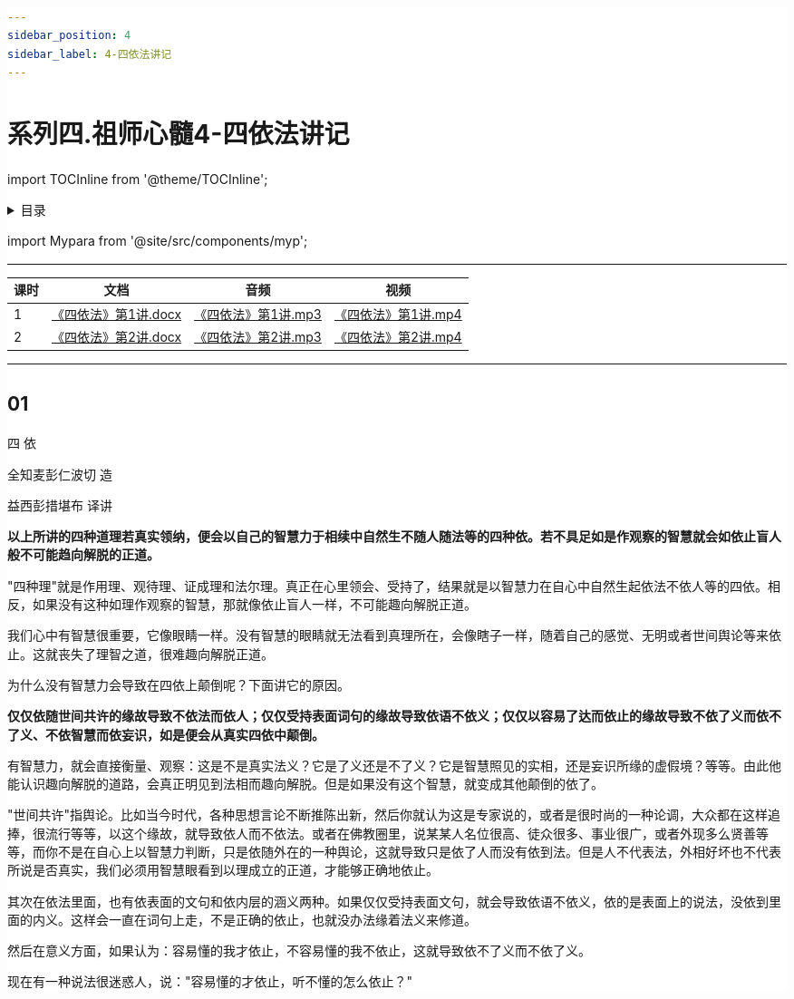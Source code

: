 ```yaml
---
sidebar_position: 4
sidebar_label: 4-四依法讲记
---
```


# 系列四.祖师心髓4-四依法讲记


import TOCInline from '@theme/TOCInline';

<details><summary>目录</summary></details>

import Mypara from '@site/src/components/myp';

<Mypara />

---

| 课时 | 文档 | 音频 | 视频 |
| --- | --- | --- | --- |
| 1 |  [《四依法》第1讲.docx](https://f.huidengchanxiu.net/jmy/xmfw/s4/%e3%80%8a%e5%9b%9b%e4%be%9d%e6%b3%95%e3%80%8b%e7%ac%ac1%e8%ae%b2.docx) |  [《四依法》第1讲.mp3](https://f.huidengchanxiu.net/jmy/xmfw/s4/%e3%80%8a%e5%9b%9b%e4%be%9d%e6%b3%95%e3%80%8b%e7%ac%ac1%e8%ae%b2.mp3) |  [《四依法》第1讲.mp4](https://f.huidengchanxiu.net/jmy/xmfw/s4/%e3%80%8a%e5%9b%9b%e4%be%9d%e6%b3%95%e3%80%8b%e7%ac%ac1%e8%ae%b2.mp4) |
| 2 |  [《四依法》第2讲.docx](https://f.huidengchanxiu.net/jmy/xmfw/s4/%e3%80%8a%e5%9b%9b%e4%be%9d%e6%b3%95%e3%80%8b%e7%ac%ac2%e8%ae%b2.docx) |  [《四依法》第2讲.mp3](https://f.huidengchanxiu.net/jmy/xmfw/s4/%e3%80%8a%e5%9b%9b%e4%be%9d%e6%b3%95%e3%80%8b%e7%ac%ac2%e8%ae%b2.mp3) |  [《四依法》第2讲.mp4](https://f.huidengchanxiu.net/jmy/xmfw/s4/%e3%80%8a%e5%9b%9b%e4%be%9d%e6%b3%95%e3%80%8b%e7%ac%ac2%e8%ae%b2.mp4) |

---

## 01

四 依

全知麦彭仁波切 造

益西彭措堪布 译讲

**以上所讲的四种道理若真实领纳，便会以自己的智慧力于相续中自然生不随人随法等的四种依。若不具足如是作观察的智慧就会如依止盲人般不可能趋向解脱的正道。**

"四种理"就是作用理、观待理、证成理和法尔理。真正在心里领会、受持了，结果就是以智慧力在自心中自然生起依法不依人等的四依。相反，如果没有这种如理作观察的智慧，那就像依止盲人一样，不可能趣向解脱正道。

我们心中有智慧很重要，它像眼睛一样。没有智慧的眼睛就无法看到真理所在，会像瞎子一样，随着自己的感觉、无明或者世间舆论等来依止。这就丧失了理智之道，很难趣向解脱正道。

为什么没有智慧力会导致在四依上颠倒呢？下面讲它的原因。

**仅仅依随世间共许的缘故导致不依法而依人；仅仅受持表面词句的缘故导致依语不依义；仅仅以容易了达而依止的缘故导致不依了义而依不了义、不依智慧而依妄识，如是便会从真实四依中颠倒。**

有智慧力，就会直接衡量、观察：这是不是真实法义？它是了义还是不了义？它是智慧照见的实相，还是妄识所缘的虚假境？等等。由此他能认识趣向解脱的道路，会真正明见到法相而趣向解脱。但是如果没有这个智慧，就变成其他颠倒的依了。

"世间共许"指舆论。比如当今时代，各种思想言论不断推陈出新，然后你就认为这是专家说的，或者是很时尚的一种论调，大众都在这样追捧，很流行等等，以这个缘故，就导致依人而不依法。或者在佛教圈里，说某某人名位很高、徒众很多、事业很广，或者外现多么贤善等等，而你不是在自心上以智慧力判断，只是依随外在的一种舆论，这就导致只是依了人而没有依到法。但是人不代表法，外相好坏也不代表所说是否真实，我们必须用智慧眼看到以理成立的正道，才能够正确地依止。

其次在依法里面，也有依表面的文句和依内层的涵义两种。如果仅仅受持表面文句，就会导致依语不依义，依的是表面上的说法，没依到里面的内义。这样会一直在词句上走，不是正确的依止，也就没办法缘着法义来修道。

然后在意义方面，如果认为：容易懂的我才依止，不容易懂的我不依止，这就导致依不了义而不依了义。

现在有一种说法很迷惑人，说："容易懂的才依止，听不懂的怎么依止？"
